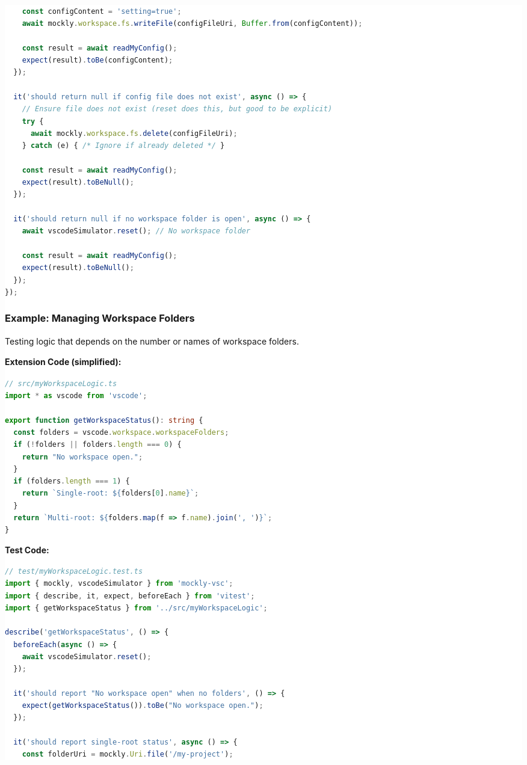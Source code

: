 ~~~typescript
    const configContent = 'setting=true';
    await mockly.workspace.fs.writeFile(configFileUri, Buffer.from(configContent));

    const result = await readMyConfig();
    expect(result).toBe(configContent);
  });

  it('should return null if config file does not exist', async () => {
    // Ensure file does not exist (reset does this, but good to be explicit)
    try {
      await mockly.workspace.fs.delete(configFileUri);
    } catch (e) { /* Ignore if already deleted */ }

    const result = await readMyConfig();
    expect(result).toBeNull();
  });

  it('should return null if no workspace folder is open', async () => {
    await vscodeSimulator.reset(); // No workspace folder

    const result = await readMyConfig();
    expect(result).toBeNull();
  });
});
~~~

### Example: Managing Workspace Folders

Testing logic that depends on the number or names of workspace folders.

**Extension Code (simplified):**
~~~typescript
// src/myWorkspaceLogic.ts
import * as vscode from 'vscode';

export function getWorkspaceStatus(): string {
  const folders = vscode.workspace.workspaceFolders;
  if (!folders || folders.length === 0) {
    return "No workspace open.";
  }
  if (folders.length === 1) {
    return `Single-root: ${folders[0].name}`;
  }
  return `Multi-root: ${folders.map(f => f.name).join(', ')}`;
}
~~~

**Test Code:**
~~~typescript
// test/myWorkspaceLogic.test.ts
import { mockly, vscodeSimulator } from 'mockly-vsc';
import { describe, it, expect, beforeEach } from 'vitest';
import { getWorkspaceStatus } from '../src/myWorkspaceLogic';

describe('getWorkspaceStatus', () => {
  beforeEach(async () => {
    await vscodeSimulator.reset();
  });

  it('should report "No workspace open" when no folders', () => {
    expect(getWorkspaceStatus()).toBe("No workspace open.");
  });

  it('should report single-root status', async () => {
    const folderUri = mockly.Uri.file('/my-project');
~~~